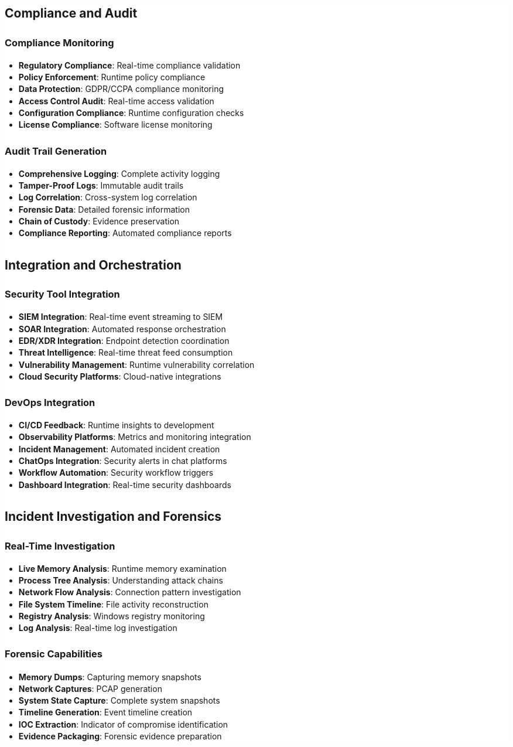 ## Compliance and Audit
### Compliance Monitoring
- **Regulatory Compliance**: Real-time compliance validation
- **Policy Enforcement**: Runtime policy compliance
- **Data Protection**: GDPR/CCPA compliance monitoring
- **Access Control Audit**: Real-time access validation
- **Configuration Compliance**: Runtime configuration checks
- **License Compliance**: Software license monitoring

### Audit Trail Generation
- **Comprehensive Logging**: Complete activity logging
- **Tamper-Proof Logs**: Immutable audit trails
- **Log Correlation**: Cross-system log correlation
- **Forensic Data**: Detailed forensic information
- **Chain of Custody**: Evidence preservation
- **Compliance Reporting**: Automated compliance reports

## Integration and Orchestration
### Security Tool Integration
- **SIEM Integration**: Real-time event streaming to SIEM
- **SOAR Integration**: Automated response orchestration
- **EDR/XDR Integration**: Endpoint detection coordination
- **Threat Intelligence**: Real-time threat feed consumption
- **Vulnerability Management**: Runtime vulnerability correlation
- **Cloud Security Platforms**: Cloud-native integrations

### DevOps Integration
- **CI/CD Feedback**: Runtime insights to development
- **Observability Platforms**: Metrics and monitoring integration
- **Incident Management**: Automated incident creation
- **ChatOps Integration**: Security alerts in chat platforms
- **Workflow Automation**: Security workflow triggers
- **Dashboard Integration**: Real-time security dashboards

## Incident Investigation and Forensics
### Real-Time Investigation
- **Live Memory Analysis**: Runtime memory examination
- **Process Tree Analysis**: Understanding attack chains
- **Network Flow Analysis**: Connection pattern investigation
- **File System Timeline**: File activity reconstruction
- **Registry Analysis**: Windows registry monitoring
- **Log Analysis**: Real-time log investigation

### Forensic Capabilities
- **Memory Dumps**: Capturing memory snapshots
- **Network Captures**: PCAP generation
- **System State Capture**: Complete system snapshots
- **Timeline Generation**: Event timeline creation
- **IOC Extraction**: Indicator of compromise identification
- **Evidence Packaging**: Forensic evidence preparation
